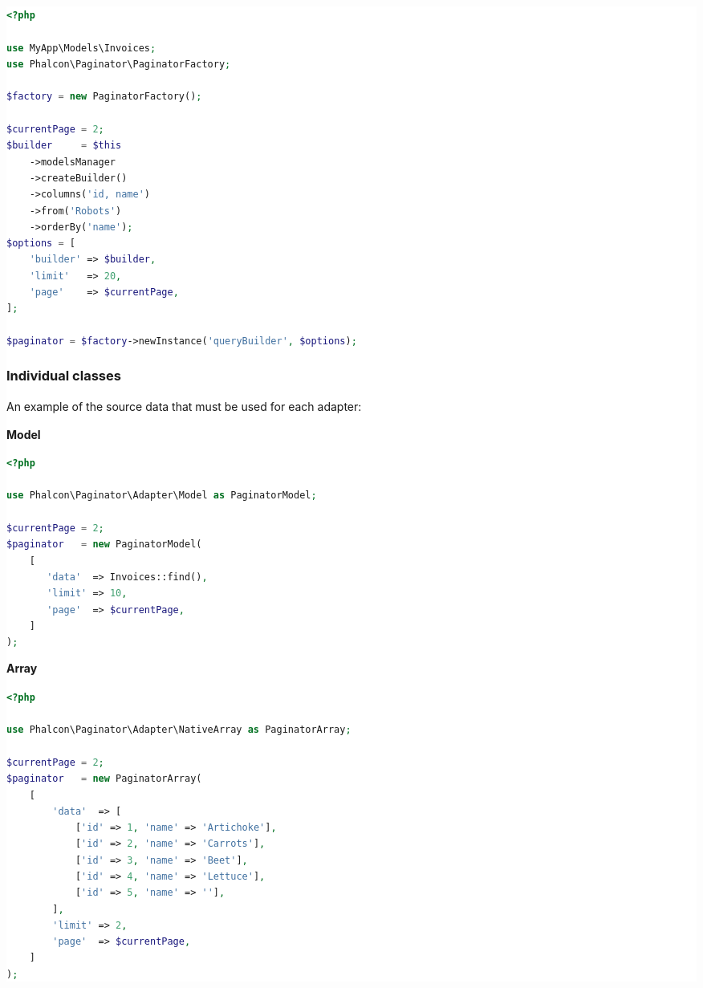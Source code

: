 ```php
<?php

use MyApp\Models\Invoices;
use Phalcon\Paginator\PaginatorFactory;

$factory = new PaginatorFactory();

$currentPage = 2;
$builder     = $this
    ->modelsManager
    ->createBuilder()
    ->columns('id, name')
    ->from('Robots')
    ->orderBy('name');
$options = [
    'builder' => $builder,
    'limit'   => 20,
    'page'    => $currentPage,
];

$paginator = $factory->newInstance('queryBuilder', $options);
```

### Individual classes
An example of the source data that must be used for each adapter:

**Model**
```php
<?php

use Phalcon\Paginator\Adapter\Model as PaginatorModel;

$currentPage = 2;
$paginator   = new PaginatorModel(
    [
       'data'  => Invoices::find(),
       'limit' => 10,
       'page'  => $currentPage,
    ]
);
```

**Array**
```php
<?php

use Phalcon\Paginator\Adapter\NativeArray as PaginatorArray;

$currentPage = 2;
$paginator   = new PaginatorArray(
    [
        'data'  => [
            ['id' => 1, 'name' => 'Artichoke'],
            ['id' => 2, 'name' => 'Carrots'],
            ['id' => 3, 'name' => 'Beet'],
            ['id' => 4, 'name' => 'Lettuce'],
            ['id' => 5, 'name' => ''],
        ],
        'limit' => 2,
        'page'  => $currentPage,
    ]
);
```
